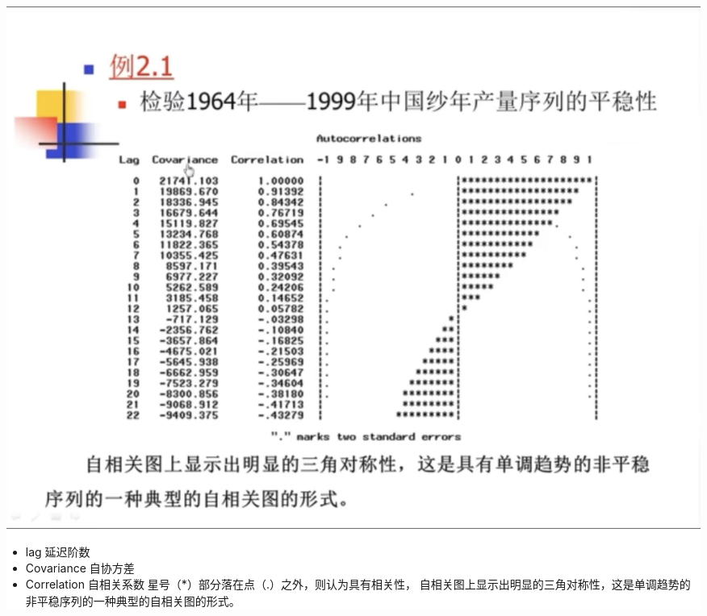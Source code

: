    ![](2.1.png)
   - lag            延迟阶数
   - Covariance     自协方差
   - Correlation    自相关系数
星号（*）部分落在点（.）之外，则认为具有相关性，
   自相关图上显示出明显的三角对称性，这是单调趋势的非平稳序列的一种典型的自相关图的形式。